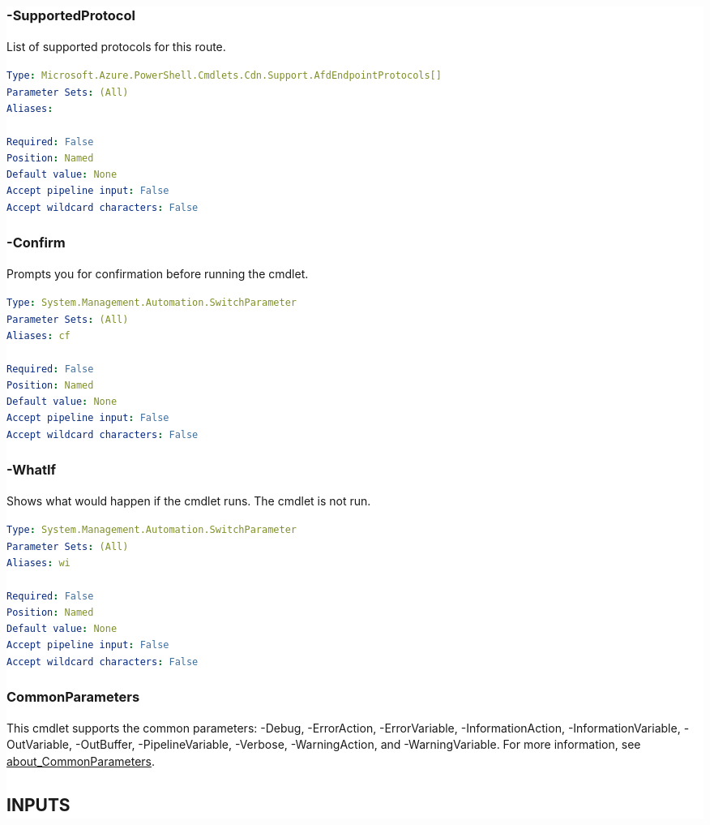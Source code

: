 ### -SupportedProtocol
List of supported protocols for this route.

```yaml
Type: Microsoft.Azure.PowerShell.Cmdlets.Cdn.Support.AfdEndpointProtocols[]
Parameter Sets: (All)
Aliases:

Required: False
Position: Named
Default value: None
Accept pipeline input: False
Accept wildcard characters: False
```

### -Confirm
Prompts you for confirmation before running the cmdlet.

```yaml
Type: System.Management.Automation.SwitchParameter
Parameter Sets: (All)
Aliases: cf

Required: False
Position: Named
Default value: None
Accept pipeline input: False
Accept wildcard characters: False
```

### -WhatIf
Shows what would happen if the cmdlet runs.
The cmdlet is not run.

```yaml
Type: System.Management.Automation.SwitchParameter
Parameter Sets: (All)
Aliases: wi

Required: False
Position: Named
Default value: None
Accept pipeline input: False
Accept wildcard characters: False
```

### CommonParameters
This cmdlet supports the common parameters: -Debug, -ErrorAction, -ErrorVariable, -InformationAction, -InformationVariable, -OutVariable, -OutBuffer, -PipelineVariable, -Verbose, -WarningAction, and -WarningVariable. For more information, see [about_CommonParameters](http://go.microsoft.com/fwlink/?LinkID=113216).

## INPUTS

